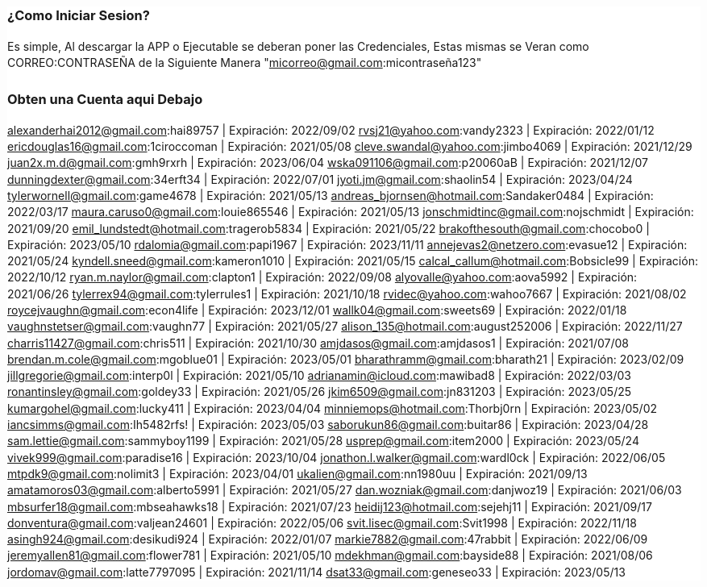 ### ¿Como Iniciar Sesion?
Es simple, Al descargar la APP o Ejecutable se deberan poner las Credenciales, Estas mismas se Veran como CORREO:CONTRASEÑA de la Siguiente Manera
"micorreo@gmail.com:micontraseña123"

### Obten una Cuenta aqui Debajo

alexanderhai2012@gmail.com:hai89757 | Expiración: 2022/09/02
rvsj21@yahoo.com:vandy2323 | Expiración: 2022/01/12
ericdouglas16@gmail.com:1ciroccoman | Expiración: 2021/05/08
cleve.swandal@yahoo.com:jimbo4069 | Expiración: 2021/12/29
juan2x.m.d@gmail.com:gmh9rxrh | Expiración: 2023/06/04
wska091106@gmail.com:p20060aB | Expiración: 2021/12/07
dunningdexter@gmail.com:34erft34 | Expiración: 2022/07/01
jyoti.jm@gmail.com:shaolin54 | Expiración: 2023/04/24
tylerwornell@gmail.com:game4678 | Expiración: 2021/05/13
andreas_bjornsen@hotmail.com:Sandaker0484 | Expiración: 2022/03/17
maura.caruso0@gmail.com:louie865546 | Expiración: 2021/05/13
jonschmidtinc@gmail.com:nojschmidt | Expiración: 2021/09/20
emil_lundstedt@hotmail.com:tragerob5834 | Expiración: 2021/05/22
brakofthesouth@gmail.com:chocobo0 | Expiración: 2023/05/10
rdalomia@gmail.com:papi1967 | Expiración: 2023/11/11
annejevas2@netzero.com:evasue12 | Expiración: 2021/05/24
kyndell.sneed@gmail.com:kameron1010 | Expiración: 2021/05/15
calcal_callum@hotmail.com:Bobsicle99 | Expiración: 2022/10/12
ryan.m.naylor@gmail.com:clapton1 | Expiración: 2022/09/08
alyovalle@yahoo.com:aova5992 | Expiración: 2021/06/26
tylerrex94@gmail.com:tylerrules1 | Expiración: 2021/10/18
rvidec@yahoo.com:wahoo7667 | Expiración: 2021/08/02
roycejvaughn@gmail.com:econ4life | Expiración: 2023/12/01
wallk04@gmail.com:sweets69 | Expiración: 2022/01/18
vaughnstetser@gmail.com:vaughn77 | Expiración: 2021/05/27
alison_135@hotmail.com:august252006 | Expiración: 2022/11/27
charris11427@gmail.com:chris511 | Expiración: 2021/10/30
amjdasos@gmail.com:amjdasos1 | Expiración: 2021/07/08
brendan.m.cole@gmail.com:mgoblue01 | Expiración: 2023/05/01
bharathramm@gmail.com:bharath21 | Expiración: 2023/02/09
jillgregorie@gmail.com:interp0l | Expiración: 2021/05/10
adrianamin@icloud.com:mawibad8 | Expiración: 2022/03/03
ronantinsley@gmail.com:goldey33 | Expiración: 2021/05/26
jkim6509@gmail.com:jn831203 | Expiración: 2023/05/25
kumargohel@gmail.com:lucky411 | Expiración: 2023/04/04
minniemops@hotmail.com:Thorbj0rn | Expiración: 2023/05/02
iancsimms@gmail.com:Ih5482rfs! | Expiración: 2023/05/03
saborukun86@gmail.com:buitar86 | Expiración: 2023/04/28
sam.lettie@gmail.com:sammyboy1199 | Expiración: 2021/05/28
usprep@gmail.com:item2000 | Expiración: 2023/05/24
vivek999@gmail.com:paradise16 | Expiración: 2023/10/04
jonathon.l.walker@gmail.com:wardl0ck | Expiración: 2022/06/05
mtpdk9@gmail.com:nolimit3 | Expiración: 2023/04/01
ukalien@gmail.com:nn1980uu | Expiración: 2021/09/13
amatamoros03@gmail.com:alberto5991 | Expiración: 2021/05/27
dan.wozniak@gmail.com:danjwoz19 | Expiración: 2021/06/03
mbsurfer18@gmail.com:mbseahawks18 | Expiración: 2021/07/23
heidij123@hotmail.com:sejehj11 | Expiración: 2021/09/17
donventura@gmail.com:valjean24601 | Expiración: 2022/05/06
svit.lisec@gmail.com:Svit1998 | Expiración: 2022/11/18
asingh924@gmail.com:desikudi924 | Expiración: 2022/01/07
markie7882@gmail.com:47rabbit | Expiración: 2022/06/09
jeremyallen81@gmail.com:flower781 | Expiración: 2021/05/10
mdekhman@gmail.com:bayside88 | Expiración: 2021/08/06
jordomav@gmail.com:latte7797095 | Expiración: 2021/11/14
dsat33@gmail.com:geneseo33 | Expiración: 2023/05/13